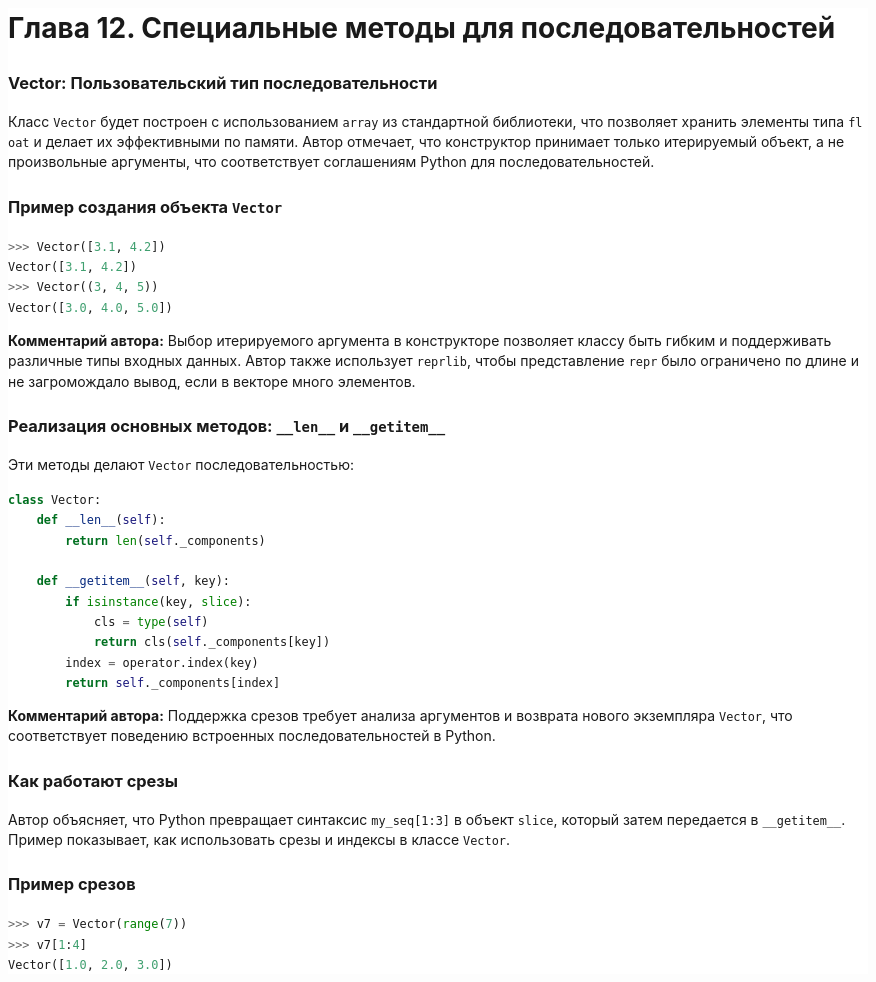 # Глава 12. Специальные методы для последовательностей

### Vector: Пользовательский тип последовательности

Класс `Vector` будет построен с использованием `array` из стандартной библиотеки, что позволяет хранить элементы типа `float` и делает их эффективными по памяти. Автор отмечает, что конструктор принимает только итерируемый объект, а не произвольные аргументы, что соответствует соглашениям Python для последовательностей.

### Пример создания объекта `Vector`

```python
>>> Vector([3.1, 4.2])
Vector([3.1, 4.2])
>>> Vector((3, 4, 5))
Vector([3.0, 4.0, 5.0])
```

**Комментарий автора:** Выбор итерируемого аргумента в конструкторе позволяет классу быть гибким и поддерживать различные типы входных данных. Автор также использует `reprlib`, чтобы представление `repr` было ограничено по длине и не загромождало вывод, если в векторе много элементов.

### Реализация основных методов: `__len__` и `__getitem__`

Эти методы делают `Vector` последовательностью:

```python
class Vector:
    def __len__(self):
        return len(self._components)

    def __getitem__(self, key):
        if isinstance(key, slice):
            cls = type(self)
            return cls(self._components[key])
        index = operator.index(key)
        return self._components[index]
```

**Комментарий автора:** Поддержка срезов требует анализа аргументов и возврата нового экземпляра `Vector`, что соответствует поведению встроенных последовательностей в Python.

### Как работают срезы

Автор объясняет, что Python превращает синтаксис `my_seq[1:3]` в объект `slice`, который затем передается в `__getitem__`. Пример показывает, как использовать срезы и индексы в классе `Vector`.

### Пример срезов

```python
>>> v7 = Vector(range(7))
>>> v7[1:4]
Vector([1.0, 2.0, 3.0])
```
